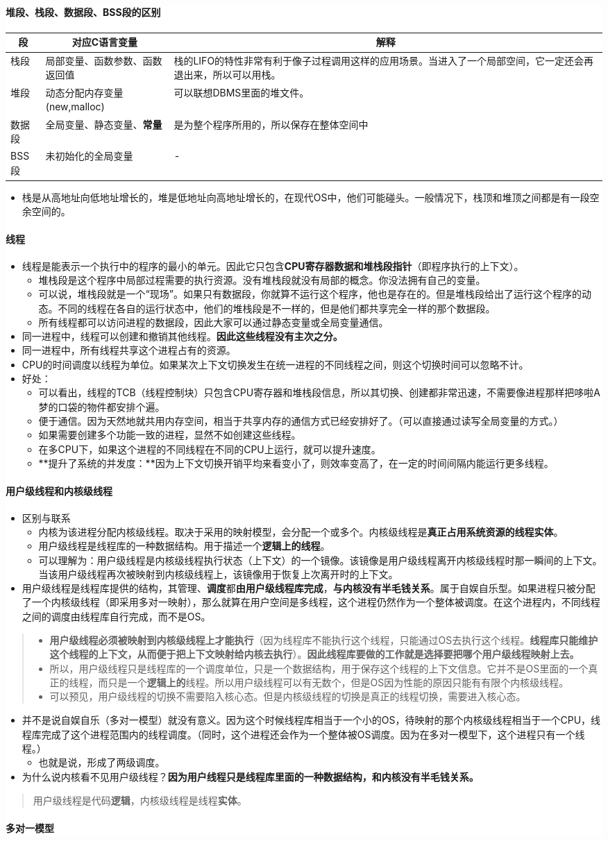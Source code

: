 #### 堆段、栈段、数据段、BSS段的区别

| 段     | 对应C语言变量                  | 解释                                                         |
| ------ | ------------------------------ | ------------------------------------------------------------ |
| 栈段   | 局部变量、函数参数、函数返回值 | 栈的LIFO的特性非常有利于像子过程调用这样的应用场景。当进入了一个局部空间，它一定还会再退出来，所以可以用栈。 |
| 堆段   | 动态分配内存变量(new,malloc)   | 可以联想DBMS里面的堆文件。                                   |
| 数据段 | 全局变量、静态变量、**常量**   | 是为整个程序所用的，所以保存在整体空间中                     |
| BSS段  | 未初始化的全局变量             | -                                                            |

- 栈是从高地址向低地址增长的，堆是低地址向高地址增长的，在现代OS中，他们可能碰头。一般情况下，栈顶和堆顶之间都是有一段空余空间的。

#### 线程

- 线程是能表示一个执行中的程序的最小的单元。因此它只包含**CPU寄存器数据和堆栈段指针**（即程序执行的上下文）。
  - 堆栈段是这个程序中局部过程需要的执行资源。没有堆栈段就没有局部的概念。你没法拥有自己的变量。
  - 可以说，堆栈段就是一个“现场”。如果只有数据段，你就算不运行这个程序，他也是存在的。但是堆栈段给出了运行这个程序的动态。不同的线程在各自的运行状态中，他们的堆栈段是不一样的，但是他们都共享完全一样的那个数据段。
  - 所有线程都可以访问进程的数据段，因此大家可以通过静态变量或全局变量通信。
- 同一进程中，线程可以创建和撤销其他线程。**因此这些线程没有主次之分。**
- 同一进程中，所有线程共享这个进程占有的资源。
- CPU的时间调度以线程为单位。如果某次上下文切换发生在统一进程的不同线程之间，则这个切换时间可以忽略不计。
- 好处：
  - 可以看出，线程的TCB（线程控制块）只包含CPU寄存器和堆栈段信息，所以其切换、创建都非常迅速，不需要像进程那样把哆啦A梦的口袋的物件都安排个遍。
  - 便于通信。因为天然地就共用内存空间，相当于共享内存的通信方式已经安排好了。（可以直接通过读写全局变量的方式。）
  - 如果需要创建多个功能一致的进程，显然不如创建这些线程。
  - 在多CPU下，如果这个进程的不同线程在不同的CPU上运行，就可以提升速度。
  - **提升了系统的并发度：**因为上下文切换开销平均来看变小了，则效率变高了，在一定的时间间隔内能运行更多线程。

#### 用户级线程和内核级线程

- 区别与联系
  - 内核为该进程分配内核级线程。取决于采用的映射模型，会分配一个或多个。内核级线程是**真正占用系统资源的线程实体**。
  - 用户级线程是线程库的一种数据结构。用于描述一个**逻辑上的线程**。
  - 可以理解为：用户级线程是内核级线程执行状态（上下文）的一个镜像。该镜像是用户级线程离开内核级线程时那一瞬间的上下文。当该用户级线程再次被映射到内核级线程上，该镜像用于恢复上次离开时的上下文。
- 用户级线程是线程库提供的结构，其管理、**调度**都**由用户级线程库完成**，**与内核没有半毛钱关系**。属于自娱自乐型。如果进程只被分配了一个内核级线程（即采用多对一映射），那么就算在用户空间是多线程，这个进程仍然作为一个整体被调度。在这个进程内，不同线程之间的调度由线程库自行完成，而不是OS。

> - **用户级线程必须被映射到内核级线程上才能执行**（因为线程库不能执行这个线程，只能通过OS去执行这个线程。**线程库只能维护这个线程的上下文，从而便于把上下文映射给内核去执行**）。**因此线程库要做的工作就是选择要把哪个用户级线程映射上去。**
> - 所以，用户级线程只是线程库的一个调度单位，只是一个数据结构，用于保存这个线程的上下文信息。它并不是OS里面的一个真正的线程，而只是一个**逻辑上的**线程。所以用户级线程可以有无数个，但是OS因为性能的原因只能有有限个内核级线程。
> - 可以预见，用户级线程的切换不需要陷入核心态。但是内核级线程的切换是真正的线程切换，需要进入核心态。

- 并不是说自娱自乐（多对一模型）就没有意义。因为这个时候线程库相当于一个小的OS，待映射的那个内核级线程相当于一个CPU，线程库完成了这个进程范围内的线程调度。（同时，这个进程还会作为一个整体被OS调度。因为在多对一模型下，这个进程只有一个线程。）
  - 也就是说，形成了两级调度。
- 为什么说内核看不见用户级线程？**因为用户线程只是线程库里面的一种数据结构，和内核没有半毛钱关系。**

> 用户级线程是代码**逻辑**，内核级线程是线程**实体**。

#### 多对一模型
